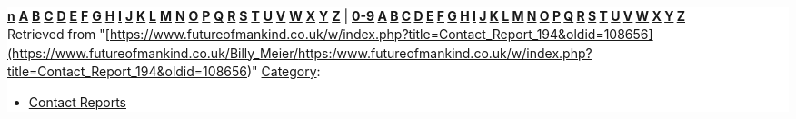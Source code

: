 [**n**](https://www.futureofmankind.co.uk/Billy_Meier/</Billy_Meier/Index#n> "Index") [**A**](https://www.futureofmankind.co.uk/Billy_Meier/</Billy_Meier/Index#A> "Index") [**B**](https://www.futureofmankind.co.uk/Billy_Meier/</Billy_Meier/Index#B> "Index") [**C**](https://www.futureofmankind.co.uk/Billy_Meier/</Billy_Meier/Index#C> "Index") [**D**](https://www.futureofmankind.co.uk/Billy_Meier/</Billy_Meier/Index#D> "Index") [**E**](https://www.futureofmankind.co.uk/Billy_Meier/</Billy_Meier/Index#E> "Index") [**F**](https://www.futureofmankind.co.uk/Billy_Meier/</Billy_Meier/Index#F> "Index") [**G**](https://www.futureofmankind.co.uk/Billy_Meier/</Billy_Meier/Index#G> "Index") [**H**](https://www.futureofmankind.co.uk/Billy_Meier/</Billy_Meier/Index#H> "Index") [**I**](https://www.futureofmankind.co.uk/Billy_Meier/</Billy_Meier/Index#I> "Index") [**J**](https://www.futureofmankind.co.uk/Billy_Meier/</Billy_Meier/Index#J> "Index") [**K**](https://www.futureofmankind.co.uk/Billy_Meier/</Billy_Meier/Index#K> "Index") [**L**](https://www.futureofmankind.co.uk/Billy_Meier/</Billy_Meier/Index#L> "Index") [**M**](https://www.futureofmankind.co.uk/Billy_Meier/</Billy_Meier/Index#M> "Index") [**N**](https://www.futureofmankind.co.uk/Billy_Meier/</Billy_Meier/Index#N> "Index") [**O**](https://www.futureofmankind.co.uk/Billy_Meier/</Billy_Meier/Index#O> "Index") [**P**](https://www.futureofmankind.co.uk/Billy_Meier/</Billy_Meier/Index#P> "Index") [**Q**](https://www.futureofmankind.co.uk/Billy_Meier/</Billy_Meier/Index#Q> "Index") [**R**](https://www.futureofmankind.co.uk/Billy_Meier/</Billy_Meier/Index#R> "Index") [**S**](https://www.futureofmankind.co.uk/Billy_Meier/</Billy_Meier/Index#S> "Index") [**T**](https://www.futureofmankind.co.uk/Billy_Meier/</Billy_Meier/Index#T> "Index") [**U**](https://www.futureofmankind.co.uk/Billy_Meier/</Billy_Meier/Index#U> "Index") [**V**](https://www.futureofmankind.co.uk/Billy_Meier/</Billy_Meier/Index#V> "Index") [**W**](https://www.futureofmankind.co.uk/Billy_Meier/</Billy_Meier/Index#W> "Index") [**X**](https://www.futureofmankind.co.uk/Billy_Meier/</Billy_Meier/Index#X> "Index") [**Y**](https://www.futureofmankind.co.uk/Billy_Meier/</Billy_Meier/Index#Y> "Index") [**Z**](https://www.futureofmankind.co.uk/Billy_Meier/</Billy_Meier/Index#Z> "Index") | **[0-9](https://www.futureofmankind.co.uk/Billy_Meier/</Billy_Meier/0-9> "0-9") [A](https://www.futureofmankind.co.uk/Billy_Meier/</Billy_Meier/A> "A") [B](https://www.futureofmankind.co.uk/Billy_Meier/</Billy_Meier/B> "B") [C](https://www.futureofmankind.co.uk/Billy_Meier/</Billy_Meier/C> "C") [D](https://www.futureofmankind.co.uk/Billy_Meier/</Billy_Meier/D> "D") [E](https://www.futureofmankind.co.uk/Billy_Meier/</Billy_Meier/E> "E") [F](https://www.futureofmankind.co.uk/Billy_Meier/</Billy_Meier/F> "F") [G](https://www.futureofmankind.co.uk/Billy_Meier/</Billy_Meier/G> "G") [H](https://www.futureofmankind.co.uk/Billy_Meier/</Billy_Meier/H> "H") [I](https://www.futureofmankind.co.uk/Billy_Meier/</w/index.php?title=I&action=edit&redlink=1> "I \(page does not exist\)") [J](https://www.futureofmankind.co.uk/Billy_Meier/</Billy_Meier/J> "J") [K](https://www.futureofmankind.co.uk/Billy_Meier/</Billy_Meier/K> "K") [L](https://www.futureofmankind.co.uk/Billy_Meier/</Billy_Meier/L> "L") [M](https://www.futureofmankind.co.uk/Billy_Meier/</Billy_Meier/M> "M") [N](https://www.futureofmankind.co.uk/Billy_Meier/</Billy_Meier/N> "N") [O](https://www.futureofmankind.co.uk/Billy_Meier/</Billy_Meier/O> "O") [P](https://www.futureofmankind.co.uk/Billy_Meier/</Billy_Meier/P> "P") [Q](https://www.futureofmankind.co.uk/Billy_Meier/</Billy_Meier/Q> "Q") [R](https://www.futureofmankind.co.uk/Billy_Meier/</Billy_Meier/R> "R") [S](https://www.futureofmankind.co.uk/Billy_Meier/</Billy_Meier/S> "S") [T](https://www.futureofmankind.co.uk/Billy_Meier/</Billy_Meier/T> "T") [U](https://www.futureofmankind.co.uk/Billy_Meier/</w/index.php?title=U&action=edit&redlink=1> "U \(page does not exist\)") [V](https://www.futureofmankind.co.uk/Billy_Meier/</Billy_Meier/V> "V") [W](https://www.futureofmankind.co.uk/Billy_Meier/</Billy_Meier/W> "W") [X](https://www.futureofmankind.co.uk/Billy_Meier/</w/index.php?title=X&action=edit&redlink=1> "X \(page does not exist\)") [Y](https://www.futureofmankind.co.uk/Billy_Meier/</w/index.php?title=Y&action=edit&redlink=1> "Y \(page does not exist\)") [Z](https://www.futureofmankind.co.uk/Billy_Meier/</w/index.php?title=Z&action=edit&redlink=1> "Z \(page does not exist\)")**  
Retrieved from "[https://www.futureofmankind.co.uk/w/index.php?title=Contact_Report_194&oldid=108656](https://www.futureofmankind.co.uk/Billy_Meier/<https:/www.futureofmankind.co.uk/w/index.php?title=Contact_Report_194&oldid=108656>)"
[Category](https://www.futureofmankind.co.uk/Billy_Meier/</Billy_Meier/Special:Categories> "Special:Categories"): 
  * [Contact Reports](https://www.futureofmankind.co.uk/Billy_Meier/</Billy_Meier/Category:Contact_Reports> "Category:Contact Reports")

